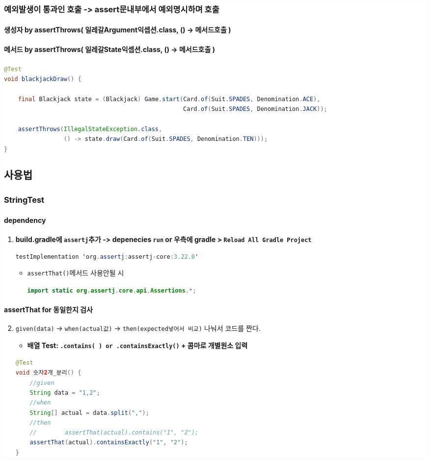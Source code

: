 

### 예외발생이 통과인 호출 -> assert문내부에서 예외명시하며 호출

#### 생성자 by assertThrows( 일레갈Argument익셉션.class, () -> 메서드호출 )



#### 메서드 by assertThrows( 일레갈State익셉션.class, () -> 메서드호출 )

```java
@Test
void blackjackDraw() {

    final Blackjack state = (Blackjack) Game.start(Card.of(Suit.SPADES, Denomination.ACE),
                                                   Card.of(Suit.SPADES, Denomination.JACK));

    assertThrows(IllegalStateException.class,
                 () -> state.draw(Card.of(Suit.SPADES, Denomination.TEN)));
}
```





## 사용법



### StringTest 

#### dependency

1.  **build.gradle에 `assertj`추가 -> depenecies `run` or 우측에 gradle > `Reload All Gradle Project`**

    ```java
    testImplementation 'org.assertj:assertj-core:3.22.0'
    ```

    - `assertThat()`메서드 사용안될 시

        ```java
        import static org.assertj.core.api.Assertions.*;
        ```
        



#### assertThat for 동일한지 검사



2. `given(data)` -> `when(actual값)` ->  `then(expected넣어서 비교)` 나눠서 코드를 짠다.

    - **배열 Test: `.contains( ) or .containsExactly()` + 콤마로 개별원소 입력**

    ```java
    @Test
    void 숫자2개_분리() {
        //given
        String data = "1,2";
        //when
        String[] actual = data.split(",");
        //then
        //        assertThat(actual).contains("1", "2");
        assertThat(actual).containsExactly("1", "2");
    }
    